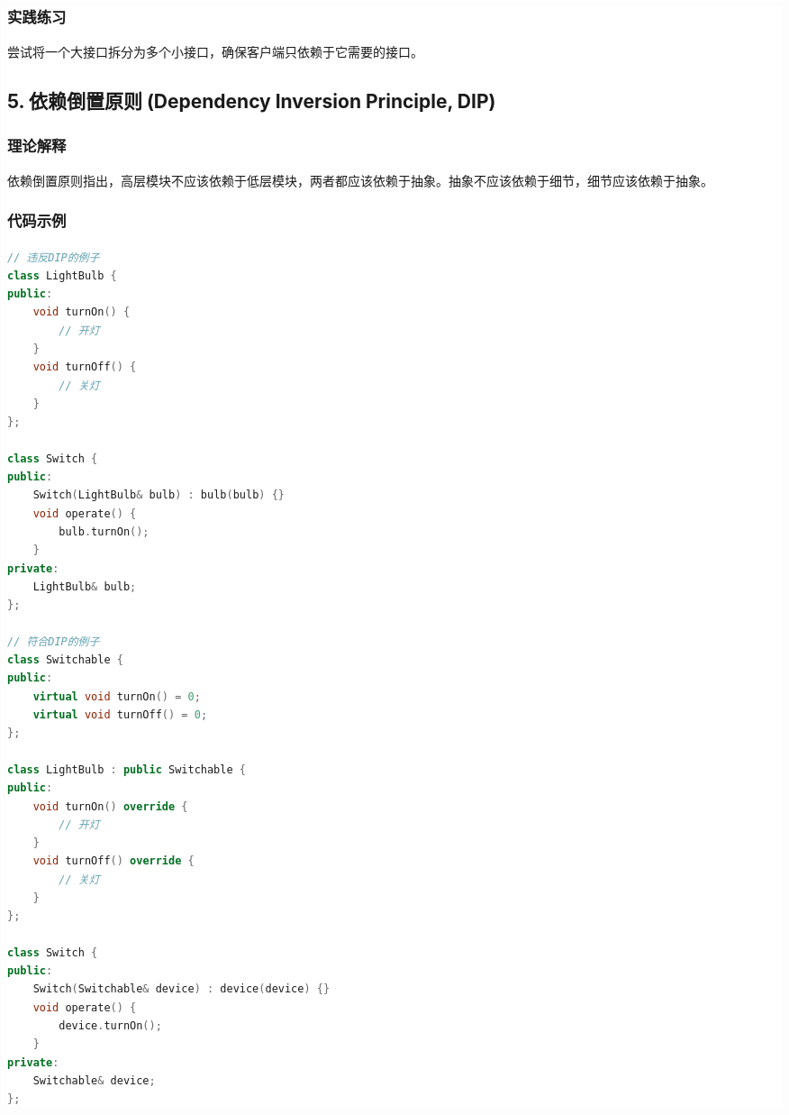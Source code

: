### 实践练习

尝试将一个大接口拆分为多个小接口，确保客户端只依赖于它需要的接口。

## 5. 依赖倒置原则 (Dependency Inversion Principle, DIP)

### 理论解释

依赖倒置原则指出，高层模块不应该依赖于低层模块，两者都应该依赖于抽象。抽象不应该依赖于细节，细节应该依赖于抽象。

### 代码示例

```cpp
// 违反DIP的例子
class LightBulb {
public:
    void turnOn() {
        // 开灯
    }
    void turnOff() {
        // 关灯
    }
};

class Switch {
public:
    Switch(LightBulb& bulb) : bulb(bulb) {}
    void operate() {
        bulb.turnOn();
    }
private:
    LightBulb& bulb;
};

// 符合DIP的例子
class Switchable {
public:
    virtual void turnOn() = 0;
    virtual void turnOff() = 0;
};

class LightBulb : public Switchable {
public:
    void turnOn() override {
        // 开灯
    }
    void turnOff() override {
        // 关灯
    }
};

class Switch {
public:
    Switch(Switchable& device) : device(device) {}
    void operate() {
        device.turnOn();
    }
private:
    Switchable& device;
};
```
